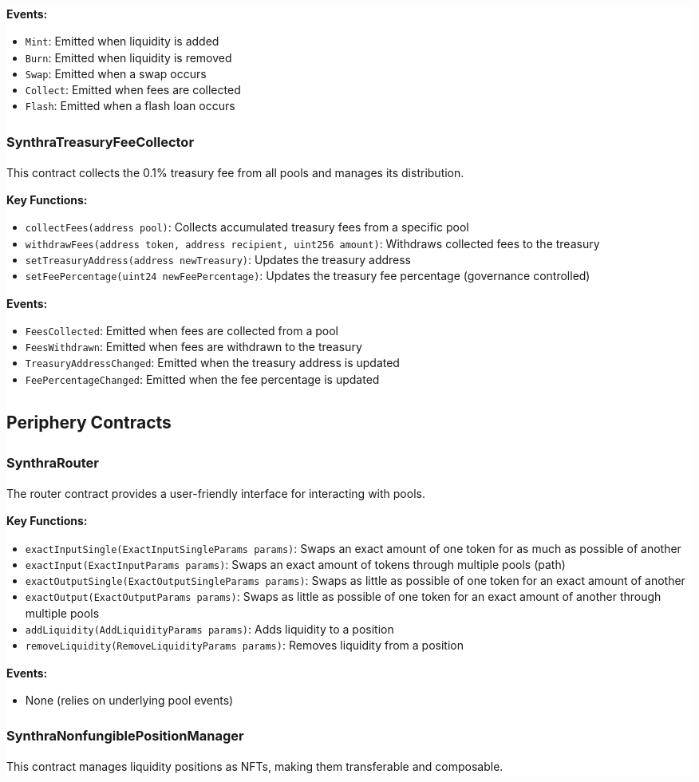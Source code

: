**Events:**

* `Mint`: Emitted when liquidity is added
* `Burn`: Emitted when liquidity is removed
* `Swap`: Emitted when a swap occurs
* `Collect`: Emitted when fees are collected
* `Flash`: Emitted when a flash loan occurs

### SynthraTreasuryFeeCollector

This contract collects the 0.1% treasury fee from all pools and manages its distribution.

**Key Functions:**

* `collectFees(address pool)`: Collects accumulated treasury fees from a specific pool
* `withdrawFees(address token, address recipient, uint256 amount)`: Withdraws collected fees to the treasury
* `setTreasuryAddress(address newTreasury)`: Updates the treasury address
* `setFeePercentage(uint24 newFeePercentage)`: Updates the treasury fee percentage (governance controlled)

**Events:**

* `FeesCollected`: Emitted when fees are collected from a pool
* `FeesWithdrawn`: Emitted when fees are withdrawn to the treasury
* `TreasuryAddressChanged`: Emitted when the treasury address is updated
* `FeePercentageChanged`: Emitted when the fee percentage is updated

## Periphery Contracts

### SynthraRouter

The router contract provides a user-friendly interface for interacting with pools.

**Key Functions:**

* `exactInputSingle(ExactInputSingleParams params)`: Swaps an exact amount of one token for as much as possible of another
* `exactInput(ExactInputParams params)`: Swaps an exact amount of tokens through multiple pools (path)
* `exactOutputSingle(ExactOutputSingleParams params)`: Swaps as little as possible of one token for an exact amount of another
* `exactOutput(ExactOutputParams params)`: Swaps as little as possible of one token for an exact amount of another through multiple pools
* `addLiquidity(AddLiquidityParams params)`: Adds liquidity to a position
* `removeLiquidity(RemoveLiquidityParams params)`: Removes liquidity from a position

**Events:**

* None (relies on underlying pool events)

### SynthraNonfungiblePositionManager

This contract manages liquidity positions as NFTs, making them transferable and composable.

